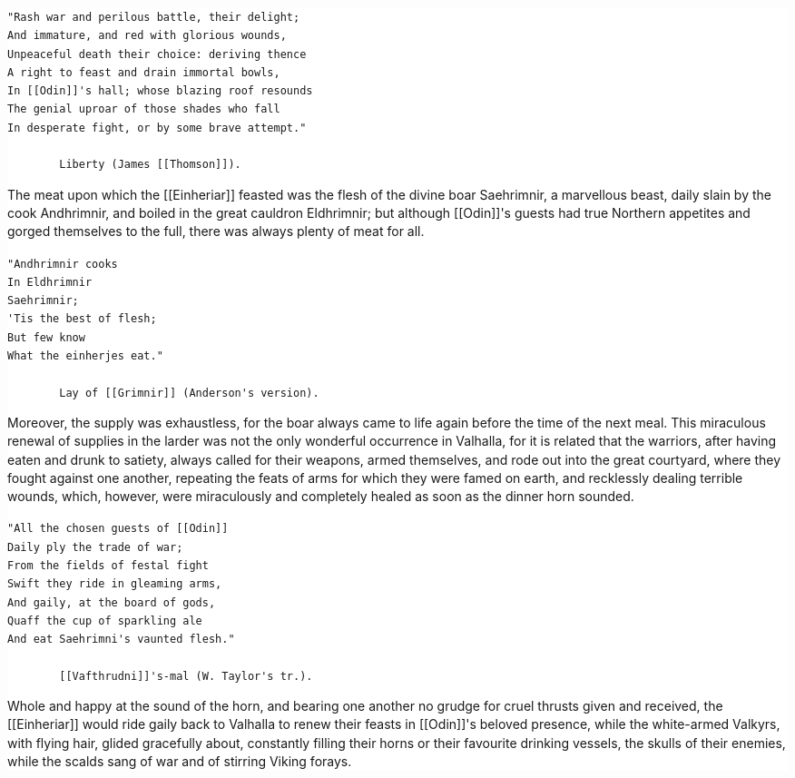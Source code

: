 

    "Rash war and perilous battle, their delight;
    And immature, and red with glorious wounds,
    Unpeaceful death their choice: deriving thence
    A right to feast and drain immortal bowls,
    In [[Odin]]'s hall; whose blazing roof resounds
    The genial uproar of those shades who fall
    In desperate fight, or by some brave attempt."

            Liberty (James [[Thomson]]).


The meat upon which the [[Einheriar]] feasted was the flesh of the divine
boar Saehrimnir, a marvellous beast, daily slain by the cook Andhrimnir,
and boiled in the great cauldron Eldhrimnir; but although [[Odin]]'s
guests had true Northern appetites and gorged themselves to the full,
there was always plenty of meat for all.


    "Andhrimnir cooks
    In Eldhrimnir
    Saehrimnir;
    'Tis the best of flesh;
    But few know
    What the einherjes eat."

            Lay of [[Grimnir]] (Anderson's version).


Moreover, the supply was exhaustless, for the boar always came to
life again before the time of the next meal. This miraculous renewal
of supplies in the larder was not the only wonderful occurrence in
Valhalla, for it is related that the warriors, after having eaten and
drunk to satiety, always called for their weapons, armed themselves,
and rode out into the great courtyard, where they fought against one
another, repeating the feats of arms for which they were famed on
earth, and recklessly dealing terrible wounds, which, however, were
miraculously and completely healed as soon as the dinner horn sounded.


    "All the chosen guests of [[Odin]]
    Daily ply the trade of war;
    From the fields of festal fight
    Swift they ride in gleaming arms,
    And gaily, at the board of gods,
    Quaff the cup of sparkling ale
    And eat Saehrimni's vaunted flesh."

            [[Vafthrudni]]'s-mal (W. Taylor's tr.).


Whole and happy at the sound of the horn, and bearing one another
no grudge for cruel thrusts given and received, the [[Einheriar]] would
ride gaily back to Valhalla to renew their feasts in [[Odin]]'s beloved
presence, while the white-armed Valkyrs, with flying hair, glided
gracefully about, constantly filling their horns or their favourite
drinking vessels, the skulls of their enemies, while the scalds sang
of war and of stirring Viking forays.

